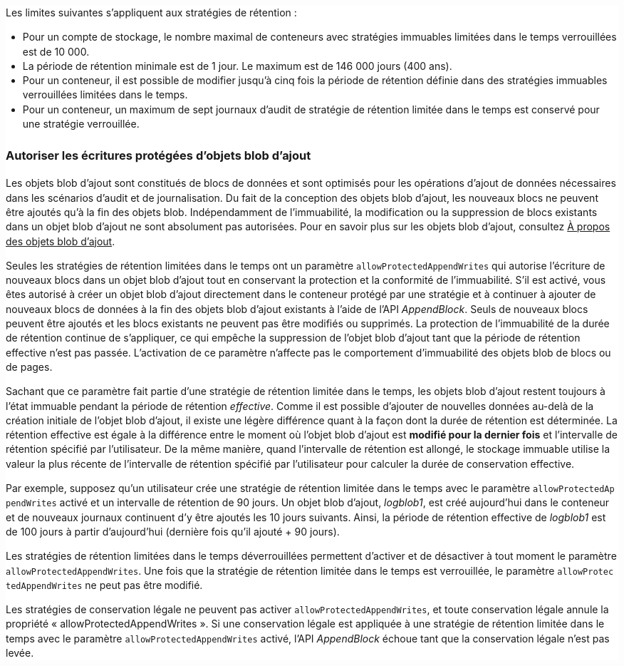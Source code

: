 Les limites suivantes s’appliquent aux stratégies de rétention :

- Pour un compte de stockage, le nombre maximal de conteneurs avec stratégies immuables limitées dans le temps verrouillées est de 10 000.
- La période de rétention minimale est de 1 jour. Le maximum est de 146 000 jours (400 ans).
- Pour un conteneur, il est possible de modifier jusqu’à cinq fois la période de rétention définie dans des stratégies immuables verrouillées limitées dans le temps.
- Pour un conteneur, un maximum de sept journaux d’audit de stratégie de rétention limitée dans le temps est conservé pour une stratégie verrouillée.

### <a name="allow-protected-append-blobs-writes"></a>Autoriser les écritures protégées d’objets blob d’ajout

Les objets blob d’ajout sont constitués de blocs de données et sont optimisés pour les opérations d’ajout de données nécessaires dans les scénarios d’audit et de journalisation. Du fait de la conception des objets blob d’ajout, les nouveaux blocs ne peuvent être ajoutés qu’à la fin des objets blob. Indépendamment de l’immuabilité, la modification ou la suppression de blocs existants dans un objet blob d’ajout ne sont absolument pas autorisées. Pour en savoir plus sur les objets blob d’ajout, consultez [À propos des objets blob d’ajout](https://docs.microsoft.com/rest/api/storageservices/understanding-block-blobs--append-blobs--and-page-blobs#about-append-blobs).

Seules les stratégies de rétention limitées dans le temps ont un paramètre `allowProtectedAppendWrites` qui autorise l’écriture de nouveaux blocs dans un objet blob d’ajout tout en conservant la protection et la conformité de l’immuabilité. S’il est activé, vous êtes autorisé à créer un objet blob d’ajout directement dans le conteneur protégé par une stratégie et à continuer à ajouter de nouveaux blocs de données à la fin des objets blob d’ajout existants à l’aide de l’API *AppendBlock*. Seuls de nouveaux blocs peuvent être ajoutés et les blocs existants ne peuvent pas être modifiés ou supprimés. La protection de l’immuabilité de la durée de rétention continue de s’appliquer, ce qui empêche la suppression de l’objet blob d’ajout tant que la période de rétention effective n’est pas passée. L’activation de ce paramètre n’affecte pas le comportement d’immuabilité des objets blob de blocs ou de pages.

Sachant que ce paramètre fait partie d’une stratégie de rétention limitée dans le temps, les objets blob d’ajout restent toujours à l’état immuable pendant la période de rétention *effective*. Comme il est possible d’ajouter de nouvelles données au-delà de la création initiale de l’objet blob d’ajout, il existe une légère différence quant à la façon dont la durée de rétention est déterminée. La rétention effective est égale à la différence entre le moment où l’objet blob d’ajout est **modifié pour la dernier fois** et l’intervalle de rétention spécifié par l’utilisateur. De la même manière, quand l’intervalle de rétention est allongé, le stockage immuable utilise la valeur la plus récente de l’intervalle de rétention spécifié par l’utilisateur pour calculer la durée de conservation effective.

Par exemple, supposez qu’un utilisateur crée une stratégie de rétention limitée dans le temps avec le paramètre `allowProtectedAppendWrites` activé et un intervalle de rétention de 90 jours. Un objet blob d’ajout, _logblob1_, est créé aujourd’hui dans le conteneur et de nouveaux journaux continuent d’y être ajoutés les 10 jours suivants. Ainsi, la période de rétention effective de _logblob1_ est de 100 jours à partir d’aujourd’hui (dernière fois qu’il ajouté + 90 jours).

Les stratégies de rétention limitées dans le temps déverrouillées permettent d’activer et de désactiver à tout moment le paramètre `allowProtectedAppendWrites`. Une fois que la stratégie de rétention limitée dans le temps est verrouillée, le paramètre `allowProtectedAppendWrites` ne peut pas être modifié.

Les stratégies de conservation légale ne peuvent pas activer `allowProtectedAppendWrites`, et toute conservation légale annule la propriété « allowProtectedAppendWrites ». Si une conservation légale est appliquée à une stratégie de rétention limitée dans le temps avec le paramètre `allowProtectedAppendWrites` activé, l’API *AppendBlock* échoue tant que la conservation légale n’est pas levée.
